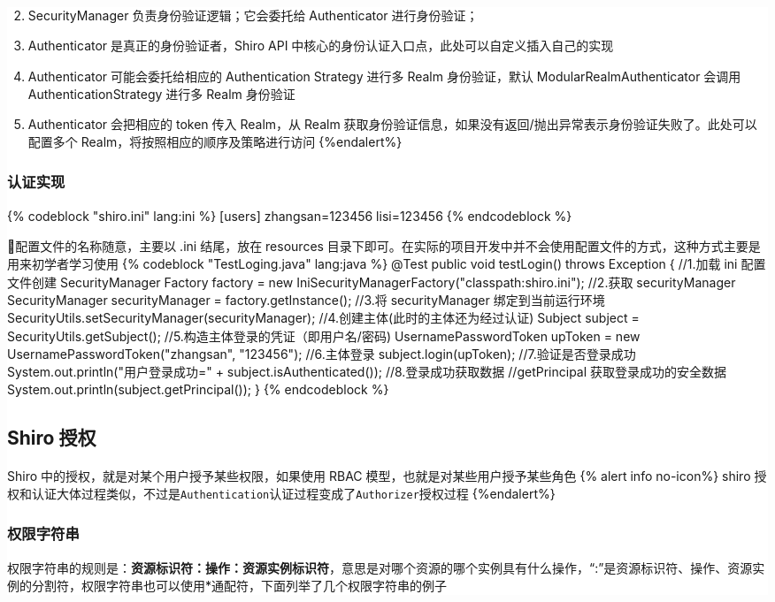 2. SecurityManager 负责身份验证逻辑；它会委托给 Authenticator 进行身份验证；

3. Authenticator 是真正的身份验证者，Shiro API 中核心的身份认证入口点，此处可以自定义插入自己的实现

4. Authenticator 可能会委托给相应的 Authentication Strategy 进行多 Realm 身份验证，默认 ModularRealmAuthenticator 会调用 AuthenticationStrategy 进行多 Realm 身份验证

5. Authenticator 会把相应的 token 传入 Realm，从 Realm 获取身份验证信息，如果没有返回/抛出异常表示身份验证失败了。此处可以配置多个 Realm，将按照相应的顺序及策略进行访问
   {%endalert%}

### 认证实现

{% codeblock "shiro.ini" lang:ini %}
[users]
zhangsan=123456
lisi=123456
{% endcodeblock %}

:notebook:配置文件的名称随意，主要以 .ini 结尾，放在 resources 目录下即可。在实际的项目开发中并不会使用配置文件的方式，这种方式主要是用来初学者学习使用
{% codeblock "TestLoging.java" lang:java %}
@Test
public void testLogin() throws Exception {
//1.加载 ini 配置文件创建 SecurityManager
Factory<SecurityManager> factory = new IniSecurityManagerFactory("classpath:shiro.ini");
//2.获取 securityManager
SecurityManager securityManager = factory.getInstance();
//3.将 securityManager 绑定到当前运行环境
SecurityUtils.setSecurityManager(securityManager);
//4.创建主体(此时的主体还为经过认证)
Subject subject = SecurityUtils.getSubject();
//5.构造主体登录的凭证（即用户名/密码)
UsernamePasswordToken upToken = new UsernamePasswordToken("zhangsan", "123456");
//6.主体登录
subject.login(upToken);
//7.验证是否登录成功
System.out.println("用户登录成功=" + subject.isAuthenticated());
//8.登录成功获取数据
//getPrincipal 获取登录成功的安全数据
System.out.println(subject.getPrincipal());
}
{% endcodeblock %}

## Shiro 授权

Shiro 中的授权，就是对某个用户授予某些权限，如果使用 RBAC 模型，也就是对某些用户授予某些角色
{% alert info no-icon%}
shiro 授权和认证大体过程类似，不过是`Authentication`认证过程变成了`Authorizer`授权过程
{%endalert%}

### 权限字符串

权限字符串的规则是：**资源标识符：操作：资源实例标识符**，意思是对哪个资源的哪个实例具有什么操作，“:”是资源标识符、操作、资源实例的分割符，权限字符串也可以使用\*通配符，下面列举了几个权限字符串的例子
